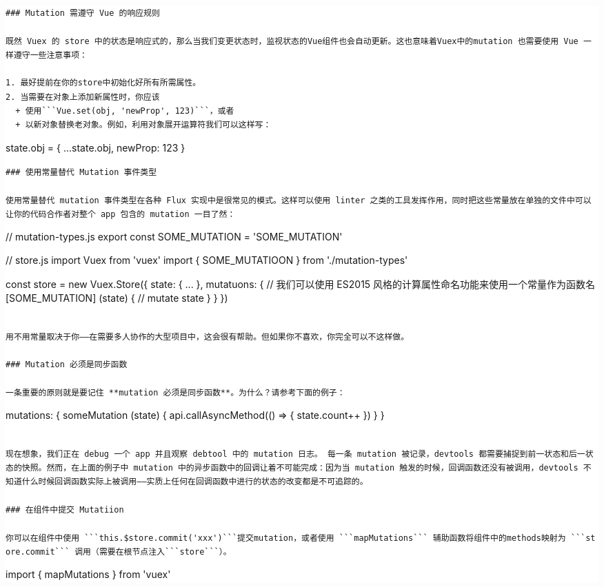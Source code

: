```
### Mutation 需遵守 Vue 的响应规则

既然 Vuex 的 store 中的状态是响应式的，那么当我们变更状态时，监视状态的Vue组件也会自动更新。这也意味着Vuex中的mutation 也需要使用 Vue 一样遵守一些注意事项：

1. 最好提前在你的store中初始化好所有所需属性。
2. 当需要在对象上添加新属性时，你应该
  + 使用```Vue.set(obj, 'newProp', 123)```，或者
  + 以新对象替换老对象。例如，利用对象展开运算符我们可以这样写：
  ```
  state.obj = { ...state.obj, newProp: 123 }
  ```
### 使用常量替代 Mutation 事件类型

使用常量替代 mutation 事件类型在各种 Flux 实现中是很常见的模式。这样可以使用 linter 之类的工具发挥作用，同时把这些常量放在单独的文件中可以让你的代码合作者对整个 app 包含的 mutation 一目了然：

```
// mutation-types.js
export const SOME_MUTATION = 'SOME_MUTATION'
```

```
// store.js
import Vuex from 'vuex'
import { SOME_MUTATIOON } from './mutation-types'

const store = new Vuex.Store({
    state: { ... },
    mutatuons: {
        // 我们可以使用 ES2015 风格的计算属性命名功能来使用一个常量作为函数名
        [SOME_MUTATION] (state) {
            // mutate state
        }
    }
})
```

用不用常量取决于你——在需要多人协作的大型项目中，这会很有帮助。但如果你不喜欢，你完全可以不这样做。

### Mutation 必须是同步函数

一条重要的原则就是要记住 **mutation 必须是同步函数**。为什么？请参考下面的例子：

```
mutations: {
    someMutation (state) {
        api.callAsyncMethod(() => {
            state.count++
        })
    }
}
```

现在想象，我们正在 debug 一个 app 并且观察 debtool 中的 mutation 日志。 每一条 mutation 被记录，devtools 都需要捕捉到前一状态和后一状态的快照。然而，在上面的例子中 mutation 中的异步函数中的回调让着不可能完成：因为当 mutation 触发的时候，回调函数还没有被调用，devtools 不知道什么时候回调函数实际上被调用——实质上任何在回调函数中进行的状态的改变都是不可追踪的。

### 在组件中提交 Mutatiion

你可以在组件中使用 ```this.$store.commit('xxx')```提交mutation，或者使用 ```mapMutations``` 辅助函数将组件中的methods映射为 ```store.commit``` 调用（需要在根节点注入```store```）。

```
import { mapMutations } from 'vuex'
